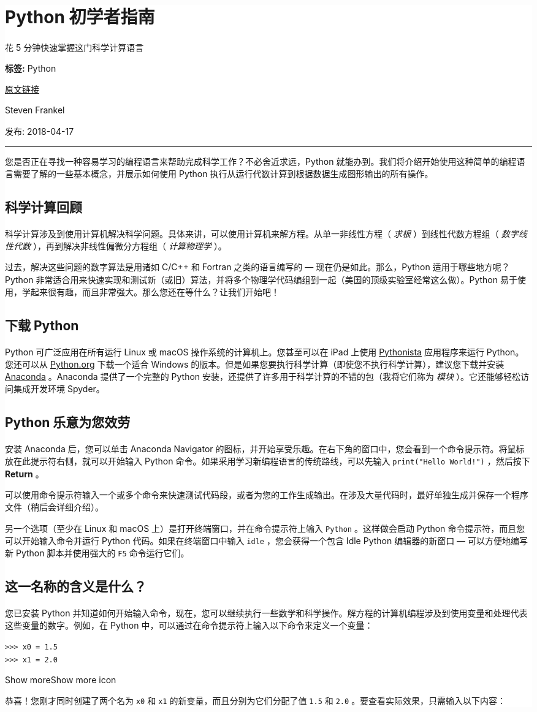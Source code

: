 # Python 初学者指南
花 5 分钟快速掌握这门科学计算语言

**标签:** Python

[原文链接](https://developer.ibm.com/zh/articles/os-beginners-guide-python/)

Steven Frankel

发布: 2018-04-17

* * *

您是否正在寻找一种容易学习的编程语言来帮助完成科学工作？不必舍近求远，Python 就能办到。我们将介绍开始使用这种简单的编程语言需要了解的一些基本概念，并展示如何使用 Python 执行从运行代数计算到根据数据生成图形输出的所有操作。

## 科学计算回顾

科学计算涉及到使用计算机解决科学问题。具体来讲，可以使用计算机来解方程。从单一非线性方程（ _求根_ ）到线性代数方程组（ _数字线性代数_ ），再到解决非线性偏微分方程组（ _计算物理学_ ）。

过去，解决这些问题的数字算法是用诸如 C/C++ 和 Fortran 之类的语言编写的 — 现在仍是如此。那么，Python 适用于哪些地方呢？Python 非常适合用来快速实现和测试新（或旧）算法，并将多个物理学代码编组到一起（美国的顶级实验室经常这么做）。Python 易于使用，学起来很有趣，而且非常强大。那么您还在等什么？让我们开始吧！

## 下载 Python

Python 可广泛应用在所有运行 Linux 或 macOS 操作系统的计算机上。您甚至可以在 iPad 上使用 [Pythonista](http://omz-software.com/pythonista/) 应用程序来运行 Python。您还可以从 [Python.org](http://www.python.org/) 下载一个适合 Windows 的版本。但是如果您要执行科学计算（即使您不执行科学计算），建议您下载并安装 [Anaconda](https://www.anaconda.com/) 。Anaconda 提供了一个完整的 Python 安装，还提供了许多用于科学计算的不错的包（我将它们称为 _模块_ ）。它还能够轻松访问集成开发环境 Spyder。

## Python 乐意为您效劳

安装 Anaconda 后，您可以单击 Anaconda Navigator 的图标，并开始享受乐趣。在右下角的窗口中，您会看到一个命令提示符。将鼠标放在此提示符右侧，就可以开始输入 Python 命令。如果采用学习新编程语言的传统路线，可以先输入 `print("Hello World!")` ，然后按下 **Return** 。

可以使用命令提示符输入一个或多个命令来快速测试代码段，或者为您的工作生成输出。在涉及大量代码时，最好单独生成并保存一个程序文件（稍后会详细介绍）。

另一个选项（至少在 Linux 和 macOS 上）是打开终端窗口，并在命令提示符上输入 `Python` 。这样做会启动 Python 命令提示符，而且您可以开始输入命令并运行 Python 代码。如果在终端窗口中输入 `idle` ，您会获得一个包含 Idle Python 编辑器的新窗口 — 可以方便地编写新 Python 脚本并使用强大的 `F5` 命令运行它们。

## 这一名称的含义是什么？

您已安装 Python 并知道如何开始输入命令，现在，您可以继续执行一些数学和科学操作。解方程的计算机编程涉及到使用变量和处理代表这些变量的数字。例如，在 Python 中，可以通过在命令提示符上输入以下命令来定义一个变量：

```
>>> x0 = 1.5
>>> x1 = 2.0

```

Show moreShow more icon

恭喜！您刚才同时创建了两个名为 `x0` 和 `x1` 的新变量，而且分别为它们分配了值 `1.5` 和 `2.0` 。要查看实际效果，只需输入以下内容：
